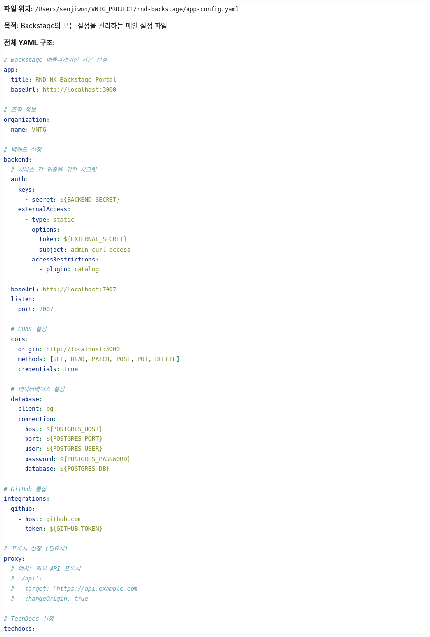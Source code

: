 **파일 위치:** `/Users/seojiwon/VNTG_PROJECT/rnd-backstage/app-config.yaml`

**목적**: Backstage의 모든 설정을 관리하는 메인 설정 파일

**전체 YAML 구조**:

```yaml
# Backstage 애플리케이션 기본 설정
app:
  title: RND-NX Backstage Portal
  baseUrl: http://localhost:3000

# 조직 정보
organization:
  name: VNTG

# 백엔드 설정
backend:
  # 서비스 간 인증을 위한 시크릿
  auth:
    keys:
      - secret: ${BACKEND_SECRET}
    externalAccess:
      - type: static
        options:
          token: ${EXTERNAL_SECRET}
          subject: admin-curl-access
        accessRestrictions:
          - plugin: catalog
  
  baseUrl: http://localhost:7007
  listen:
    port: 7007
  
  # CORS 설정
  cors:
    origin: http://localhost:3000
    methods: [GET, HEAD, PATCH, POST, PUT, DELETE]
    credentials: true
  
  # 데이터베이스 설정
  database:
    client: pg
    connection:
      host: ${POSTGRES_HOST}
      port: ${POSTGRES_PORT}
      user: ${POSTGRES_USER}
      password: ${POSTGRES_PASSWORD}
      database: ${POSTGRES_DB}

# GitHub 통합
integrations:
  github:
    - host: github.com
      token: ${GITHUB_TOKEN}

# 프록시 설정 (필요시)
proxy:
  # 예시: 외부 API 프록시
  # '/api':
  #   target: 'https://api.example.com'
  #   changeOrigin: true

# TechDocs 설정
techdocs:
```